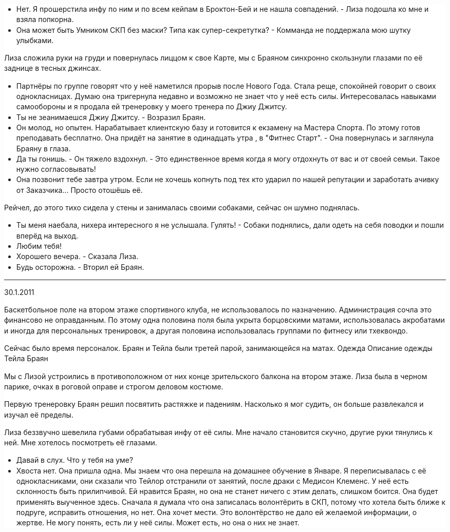 - Нет. Я прошерстила инфу по ним и по всем кейпам в Броктон-Бей и не нашла совпадений. - Лиза подошла ко мне и взяла попкорна.
- Она может быть Умником СКП без маски? Типа как супер-секретутка? - Комманда не поддержала мою шутку улыбками.

Лиза сложила руки на груди и повернулась лиццом к свое Карте, мы с Браяном синхронно скользнули глазами по её заднице в тесных джинсах.

- Партнёры по группе говорят что у неё наметился прорыв после Нового Года. Стала реще, спокойней говорит о своих однокласницах. Думаю она тригернула недавно и возможно не знает что у неё есть силы. Интересовалась навыками самообороны и я продала ей тренеровку у моего тренера по Джиу Джитсу.
- Ты не зеанимаешся Джиу Джитсу. - Возразил Браян.
- Он молод, но опытен. Нарабатывает клиентскую базу и готовится к екзамену на Мастера Спорта. По этому готов преподавать бесплатно. Она придёт на занятие в одинадцать утра , в "Фитнес Старт". - Она повернулась и заглянула Браяну в глаза.
- Да ты гонишь. - Он тяжело вздохнул. - Это единственное время когда я могу отдохнуть от вас и от своей семьи. Такое нужно согласовывать!
- Она позвонит тебе завтра утром. Если не хочешь копнуть под тех кто ударил по нашей репутации и заработать ачивку от Заказчика... Просто отошёшь её.

Рейчел, до этого тихо сидела у стены и занималась своими собаками, сейчас он шумно поднялась.
- Ты меня наебала, нихера интересного я не услышала. Гулять! - Собаки поднялись, дали одеть на себя поводки и пошли вперёд на выход.
- Любим тебя!
- Хорошего вечера. - Сказала Лиза.
- Будь осторожна. - Вторил ей Браян.

***


30.1.2011

Баскетбольное поле на втором этаже спортивного клуба, не использовалось по назначению. Администрация сочла это финансово не оправданным. По этому одна половина поля была укрыта борцовскими матами, использовалась акробатами и иногда для персональных тренировок, а другая половина использовалась группами по фитнесу или тхеквондо.

Сейчас было время персоналок. Браян и Тейла были третей парой, занимающейся на матах.
Одежда	Описание одежды
		Тейла
		Браян



Мы с Лизой устроились в противоположном от них конце зрительского балкона на втором этаже. Лиза была в черном парике, очках в роговой оправе и строгом деловом костюме.

Первую тренеровку Браян решил посвятить растяжке и падениям. Насколько я мог судить, он больше развлекался и изучал её пределы.

Лиза беззвучно шевелила губами обрабатывая инфу от её силы. Мне начало становится скучно, другие руки тянулись к ней. Мне хотелось посмотреть её глазами.

- Давай в слух. Что у тебя на уме?
- Хвоста нет. Она пришла одна. Мы знаем что она перешла на домашнее обучение в Январе. Я переписывалась с её однокласниками, они сказали что Тейлор отстранили от занятий, после драки с Медисон Клеменс. У неё есть склонность быть прилипчивой. Ей нравится Браян, но она не станет ничего с этим делать, слишком боится. Она будет применять выученное здесь. Сначала я думала что она записалась волонтёрить в СКП, потому что хотела быть ближе к подруге, исправить отношения, но нет. Она хочет мести. Это волонтёрство не дало ей желаемой информации, о жертве. Не могу понять, есть ли у неё силы. Может есть, но она о них не знает.
